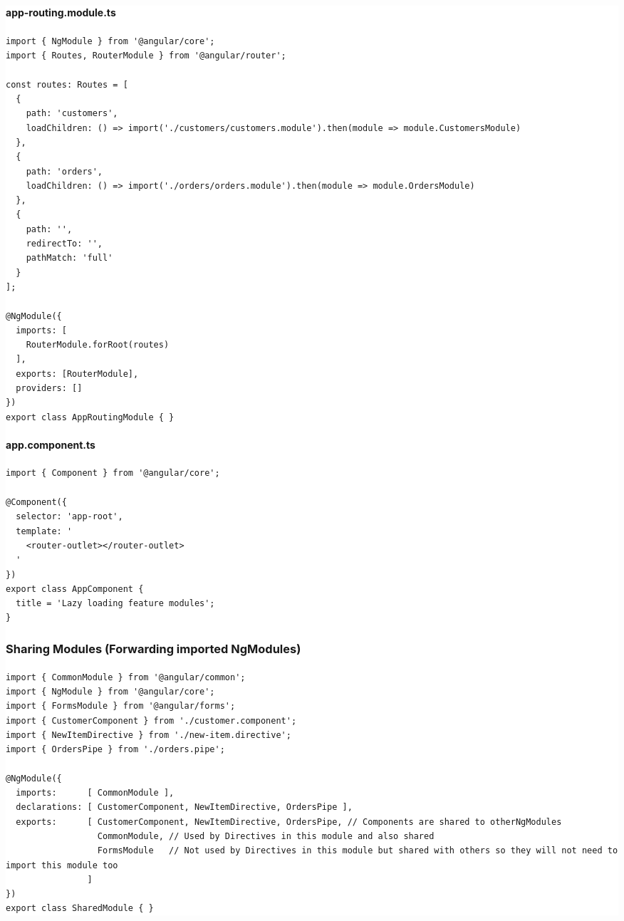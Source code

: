 #### app-routing.module.ts

    import { NgModule } from '@angular/core';
    import { Routes, RouterModule } from '@angular/router';

    const routes: Routes = [
      {
        path: 'customers',
        loadChildren: () => import('./customers/customers.module').then(module => module.CustomersModule)
      },
      {
        path: 'orders',
        loadChildren: () => import('./orders/orders.module').then(module => module.OrdersModule)
      },
      {
        path: '',
        redirectTo: '',
        pathMatch: 'full'
      }
    ];

    @NgModule({
      imports: [
        RouterModule.forRoot(routes)
      ],
      exports: [RouterModule],
      providers: []
    })
    export class AppRoutingModule { }

#### app.component.ts

    import { Component } from '@angular/core';

    @Component({
      selector: 'app-root',
      template: '
        <router-outlet></router-outlet>
      '
    })
    export class AppComponent {
      title = 'Lazy loading feature modules';
    }

### Sharing Modules (Forwarding imported NgModules)

    import { CommonModule } from '@angular/common';
    import { NgModule } from '@angular/core';
    import { FormsModule } from '@angular/forms';
    import { CustomerComponent } from './customer.component';
    import { NewItemDirective } from './new-item.directive';
    import { OrdersPipe } from './orders.pipe';

    @NgModule({
      imports:      [ CommonModule ],
      declarations: [ CustomerComponent, NewItemDirective, OrdersPipe ],
      exports:      [ CustomerComponent, NewItemDirective, OrdersPipe, // Components are shared to otherNgModules
                      CommonModule, // Used by Directives in this module and also shared
                      FormsModule   // Not used by Directives in this module but shared with others so they will not need to import this module too
                    ]
    })
    export class SharedModule { }
